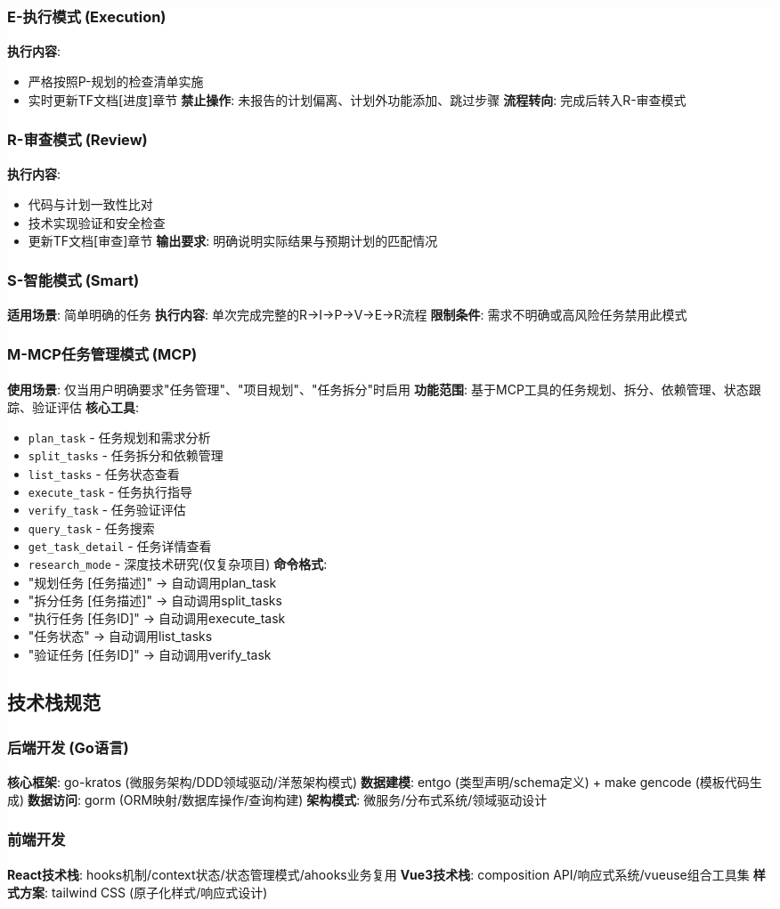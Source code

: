 ### E-执行模式 (Execution)
**执行内容**:
- 严格按照P-规划的检查清单实施
- 实时更新TF文档[进度]章节
**禁止操作**: 未报告的计划偏离、计划外功能添加、跳过步骤
**流程转向**: 完成后转入R-审查模式

### R-审查模式 (Review)
**执行内容**:
- 代码与计划一致性比对
- 技术实现验证和安全检查
- 更新TF文档[审查]章节
**输出要求**: 明确说明实际结果与预期计划的匹配情况

### S-智能模式 (Smart)
**适用场景**: 简单明确的任务
**执行内容**: 单次完成完整的R→I→P→V→E→R流程
**限制条件**: 需求不明确或高风险任务禁用此模式

### M-MCP任务管理模式 (MCP)
**使用场景**: 仅当用户明确要求"任务管理"、"项目规划"、"任务拆分"时启用
**功能范围**: 基于MCP工具的任务规划、拆分、依赖管理、状态跟踪、验证评估
**核心工具**:
- `plan_task` - 任务规划和需求分析
- `split_tasks` - 任务拆分和依赖管理
- `list_tasks` - 任务状态查看
- `execute_task` - 任务执行指导
- `verify_task` - 任务验证评估
- `query_task` - 任务搜索
- `get_task_detail` - 任务详情查看
- `research_mode` - 深度技术研究(仅复杂项目)
**命令格式**:
- "规划任务 [任务描述]" → 自动调用plan_task
- "拆分任务 [任务描述]" → 自动调用split_tasks
- "执行任务 [任务ID]" → 自动调用execute_task
- "任务状态" → 自动调用list_tasks
- "验证任务 [任务ID]" → 自动调用verify_task

## 技术栈规范

### 后端开发 (Go语言)
**核心框架**: go-kratos (微服务架构/DDD领域驱动/洋葱架构模式)
**数据建模**: entgo (类型声明/schema定义) + make gencode (模板代码生成)
**数据访问**: gorm (ORM映射/数据库操作/查询构建)
**架构模式**: 微服务/分布式系统/领域驱动设计

### 前端开发
**React技术栈**: hooks机制/context状态/状态管理模式/ahooks业务复用
**Vue3技术栈**: composition API/响应式系统/vueuse组合工具集
**样式方案**: tailwind CSS (原子化样式/响应式设计)
